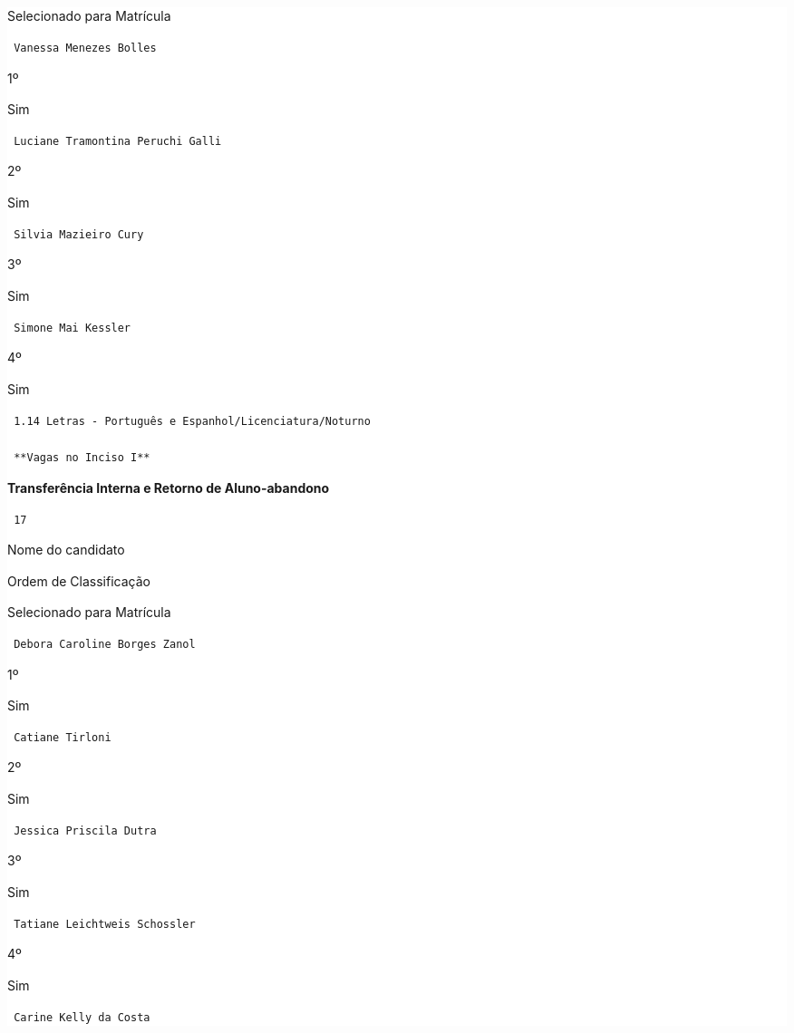    Selecionado para Matrícula

     Vanessa Menezes Bolles

   1º

   Sim

     Luciane Tramontina Peruchi Galli

   2º

   Sim

     Silvia Mazieiro Cury

   3º

   Sim

     Simone Mai Kessler

   4º

   Sim

     1.14 Letras - Português e Espanhol/Licenciatura/Noturno

     **Vagas no Inciso I**

   **Transferência Interna e Retorno de Aluno-abandono**

     17

   Nome do candidato

   Ordem de Classificação

   Selecionado para Matrícula

     Debora Caroline Borges Zanol

   1º

   Sim

     Catiane Tirloni

   2º

   Sim

     Jessica Priscila Dutra

   3º

   Sim

     Tatiane Leichtweis Schossler

   4º

   Sim

     Carine Kelly da Costa
